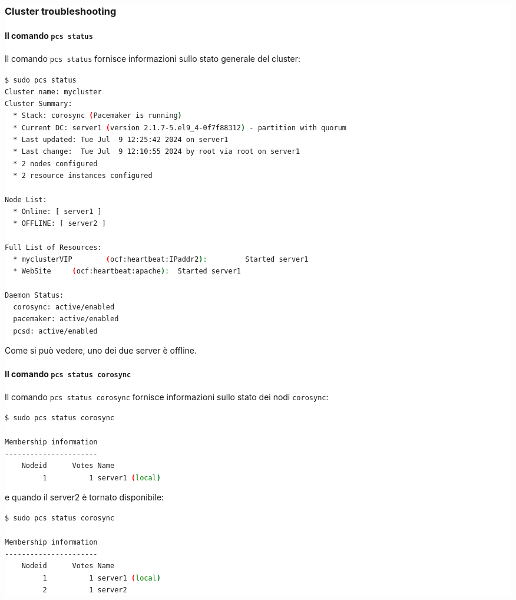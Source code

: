### Cluster troubleshooting

#### Il comando `pcs status`

Il comando `pcs status` fornisce informazioni sullo stato generale del cluster:

```bash
$ sudo pcs status
Cluster name: mycluster
Cluster Summary:
  * Stack: corosync (Pacemaker is running)
  * Current DC: server1 (version 2.1.7-5.el9_4-0f7f88312) - partition with quorum
  * Last updated: Tue Jul  9 12:25:42 2024 on server1
  * Last change:  Tue Jul  9 12:10:55 2024 by root via root on server1
  * 2 nodes configured
  * 2 resource instances configured

Node List:
  * Online: [ server1 ]
  * OFFLINE: [ server2 ]

Full List of Resources:
  * myclusterVIP        (ocf:heartbeat:IPaddr2):         Started server1
  * WebSite     (ocf:heartbeat:apache):  Started server1

Daemon Status:
  corosync: active/enabled
  pacemaker: active/enabled
  pcsd: active/enabled
```

Come si può vedere, uno dei due server è offline.

#### Il comando `pcs status corosync`

Il comando `pcs status corosync` fornisce informazioni sullo stato dei nodi `corosync`:

```bash
$ sudo pcs status corosync

Membership information
----------------------
    Nodeid      Votes Name
         1          1 server1 (local)
```

e quando il server2 è tornato disponibile:

```bash
$ sudo pcs status corosync

Membership information
----------------------
    Nodeid      Votes Name
         1          1 server1 (local)
         2          1 server2
```
